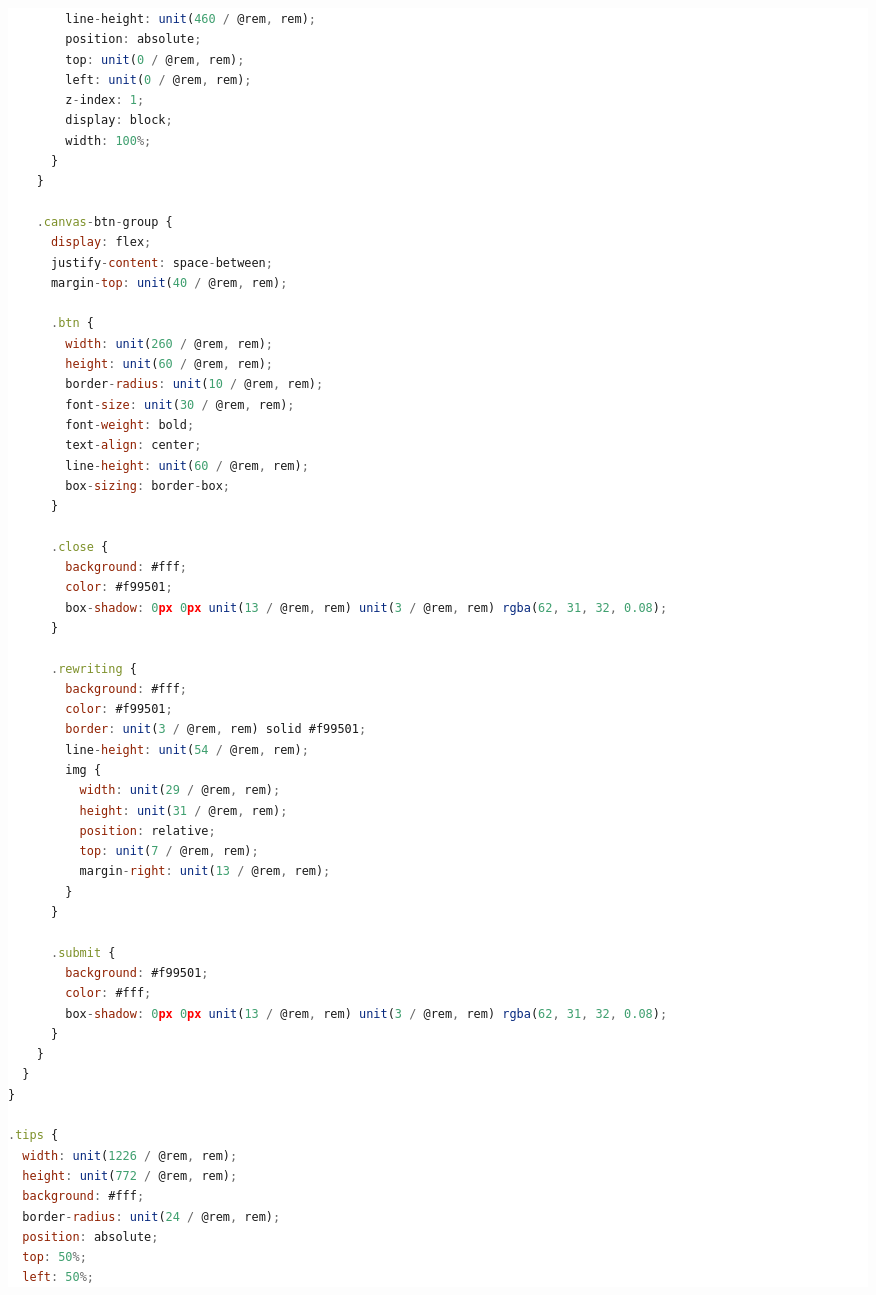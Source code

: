 ```js
        line-height: unit(460 / @rem, rem);
        position: absolute;
        top: unit(0 / @rem, rem);
        left: unit(0 / @rem, rem);
        z-index: 1;
        display: block;
        width: 100%;
      }
    }

    .canvas-btn-group {
      display: flex;
      justify-content: space-between;
      margin-top: unit(40 / @rem, rem);

      .btn {
        width: unit(260 / @rem, rem);
        height: unit(60 / @rem, rem);
        border-radius: unit(10 / @rem, rem);
        font-size: unit(30 / @rem, rem);
        font-weight: bold;
        text-align: center;
        line-height: unit(60 / @rem, rem);
        box-sizing: border-box;
      }

      .close {
        background: #fff;
        color: #f99501;
        box-shadow: 0px 0px unit(13 / @rem, rem) unit(3 / @rem, rem) rgba(62, 31, 32, 0.08);
      }

      .rewriting {
        background: #fff;
        color: #f99501;
        border: unit(3 / @rem, rem) solid #f99501;
        line-height: unit(54 / @rem, rem);
        img {
          width: unit(29 / @rem, rem);
          height: unit(31 / @rem, rem);
          position: relative;
          top: unit(7 / @rem, rem);
          margin-right: unit(13 / @rem, rem);
        }
      }

      .submit {
        background: #f99501;
        color: #fff;
        box-shadow: 0px 0px unit(13 / @rem, rem) unit(3 / @rem, rem) rgba(62, 31, 32, 0.08);
      }
    }
  }
}

.tips {
  width: unit(1226 / @rem, rem);
  height: unit(772 / @rem, rem);
  background: #fff;
  border-radius: unit(24 / @rem, rem);
  position: absolute;
  top: 50%;
  left: 50%;
```